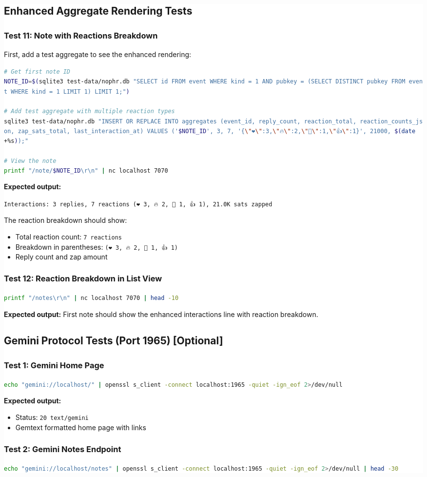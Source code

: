 ## Enhanced Aggregate Rendering Tests

### Test 11: Note with Reactions Breakdown

First, add a test aggregate to see the enhanced rendering:

```bash
# Get first note ID
NOTE_ID=$(sqlite3 test-data/nophr.db "SELECT id FROM event WHERE kind = 1 AND pubkey = (SELECT DISTINCT pubkey FROM event WHERE kind = 1 LIMIT 1) LIMIT 1;")

# Add test aggregate with multiple reaction types
sqlite3 test-data/nophr.db "INSERT OR REPLACE INTO aggregates (event_id, reply_count, reaction_total, reaction_counts_json, zap_sats_total, last_interaction_at) VALUES ('$NOTE_ID', 3, 7, '{\"❤️\":3,\"🔥\":2,\"🚀\":1,\"👍\":1}', 21000, $(date +%s));"

# View the note
printf "/note/$NOTE_ID\r\n" | nc localhost 7070
```

**Expected output:**
```
Interactions: 3 replies, 7 reactions (❤️ 3, 🔥 2, 🚀 1, 👍 1), 21.0K sats zapped
```

The reaction breakdown should show:
- Total reaction count: `7 reactions`
- Breakdown in parentheses: `(❤️ 3, 🔥 2, 🚀 1, 👍 1)`
- Reply count and zap amount

### Test 12: Reaction Breakdown in List View
```bash
printf "/notes\r\n" | nc localhost 7070 | head -10
```

**Expected output:**
First note should show the enhanced interactions line with reaction breakdown.

## Gemini Protocol Tests (Port 1965) [Optional]

### Test 1: Gemini Home Page
```bash
echo "gemini://localhost/" | openssl s_client -connect localhost:1965 -quiet -ign_eof 2>/dev/null
```

**Expected output:**
- Status: `20 text/gemini`
- Gemtext formatted home page with links

### Test 2: Gemini Notes Endpoint
```bash
echo "gemini://localhost/notes" | openssl s_client -connect localhost:1965 -quiet -ign_eof 2>/dev/null | head -30
```
